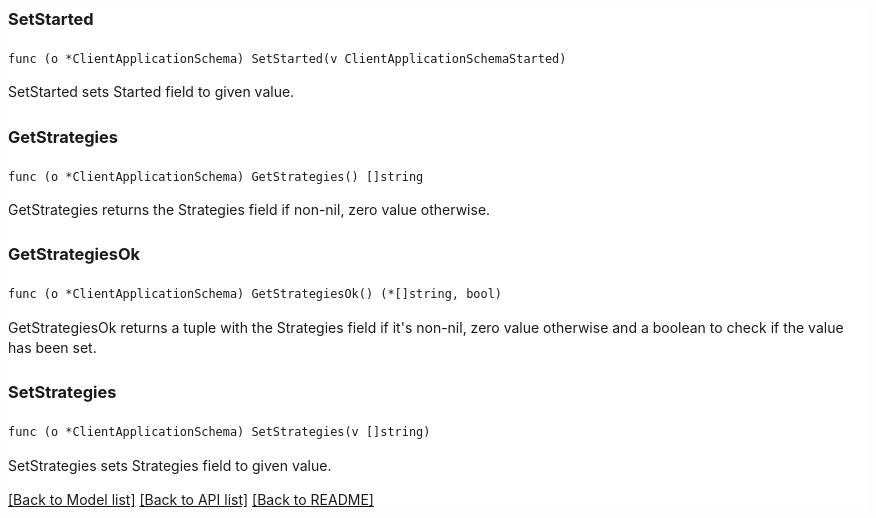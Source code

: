 ### SetStarted

`func (o *ClientApplicationSchema) SetStarted(v ClientApplicationSchemaStarted)`

SetStarted sets Started field to given value.


### GetStrategies

`func (o *ClientApplicationSchema) GetStrategies() []string`

GetStrategies returns the Strategies field if non-nil, zero value otherwise.

### GetStrategiesOk

`func (o *ClientApplicationSchema) GetStrategiesOk() (*[]string, bool)`

GetStrategiesOk returns a tuple with the Strategies field if it's non-nil, zero value otherwise
and a boolean to check if the value has been set.

### SetStrategies

`func (o *ClientApplicationSchema) SetStrategies(v []string)`

SetStrategies sets Strategies field to given value.



[[Back to Model list]](../README.md#documentation-for-models) [[Back to API list]](../README.md#documentation-for-api-endpoints) [[Back to README]](../README.md)


